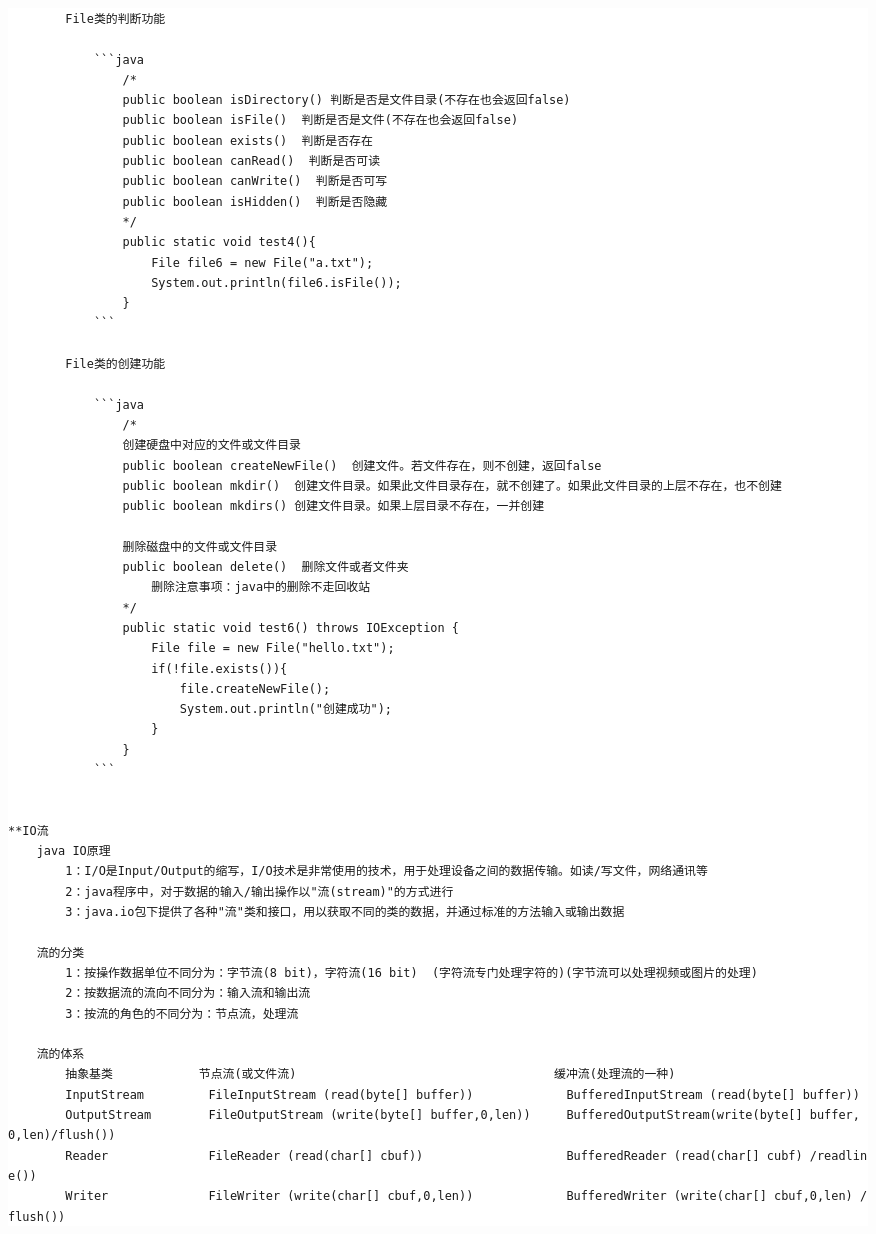             File类的判断功能

                ```java
                    /*
                    public boolean isDirectory() 判断是否是文件目录(不存在也会返回false)
                    public boolean isFile()  判断是否是文件(不存在也会返回false)
                    public boolean exists()  判断是否存在
                    public boolean canRead()  判断是否可读
                    public boolean canWrite()  判断是否可写
                    public boolean isHidden()  判断是否隐藏
                    */
                    public static void test4(){
                        File file6 = new File("a.txt");
                        System.out.println(file6.isFile());
                    }
                ```
            
            File类的创建功能

                ```java
                    /*
                    创建硬盘中对应的文件或文件目录
                    public boolean createNewFile()  创建文件。若文件存在，则不创建，返回false
                    public boolean mkdir()  创建文件目录。如果此文件目录存在，就不创建了。如果此文件目录的上层不存在，也不创建
                    public boolean mkdirs() 创建文件目录。如果上层目录不存在，一并创建

                    删除磁盘中的文件或文件目录
                    public boolean delete()  删除文件或者文件夹
                        删除注意事项：java中的删除不走回收站
                    */
                    public static void test6() throws IOException {
                        File file = new File("hello.txt");
                        if(!file.exists()){
                            file.createNewFile();
                            System.out.println("创建成功");
                        }
                    }
                ```

    
    **IO流
        java IO原理
            1：I/O是Input/Output的缩写，I/O技术是非常使用的技术，用于处理设备之间的数据传输。如读/写文件，网络通讯等
            2：java程序中，对于数据的输入/输出操作以"流(stream)"的方式进行
            3：java.io包下提供了各种"流"类和接口，用以获取不同的类的数据，并通过标准的方法输入或输出数据
        
        流的分类
            1：按操作数据单位不同分为：字节流(8 bit)，字符流(16 bit)  (字符流专门处理字符的)(字节流可以处理视频或图片的处理)
            2：按数据流的流向不同分为：输入流和输出流
            3：按流的角色的不同分为：节点流，处理流

        流的体系
            抽象基类            节点流(或文件流)                                    缓冲流(处理流的一种)
            InputStream         FileInputStream (read(byte[] buffer))             BufferedInputStream (read(byte[] buffer))         
            OutputStream        FileOutputStream (write(byte[] buffer,0,len))     BufferedOutputStream(write(byte[] buffer,0,len)/flush())
            Reader              FileReader (read(char[] cbuf))                    BufferedReader (read(char[] cubf) /readline())
            Writer              FileWriter (write(char[] cbuf,0,len))             BufferedWriter (write(char[] cbuf,0,len) / flush())
